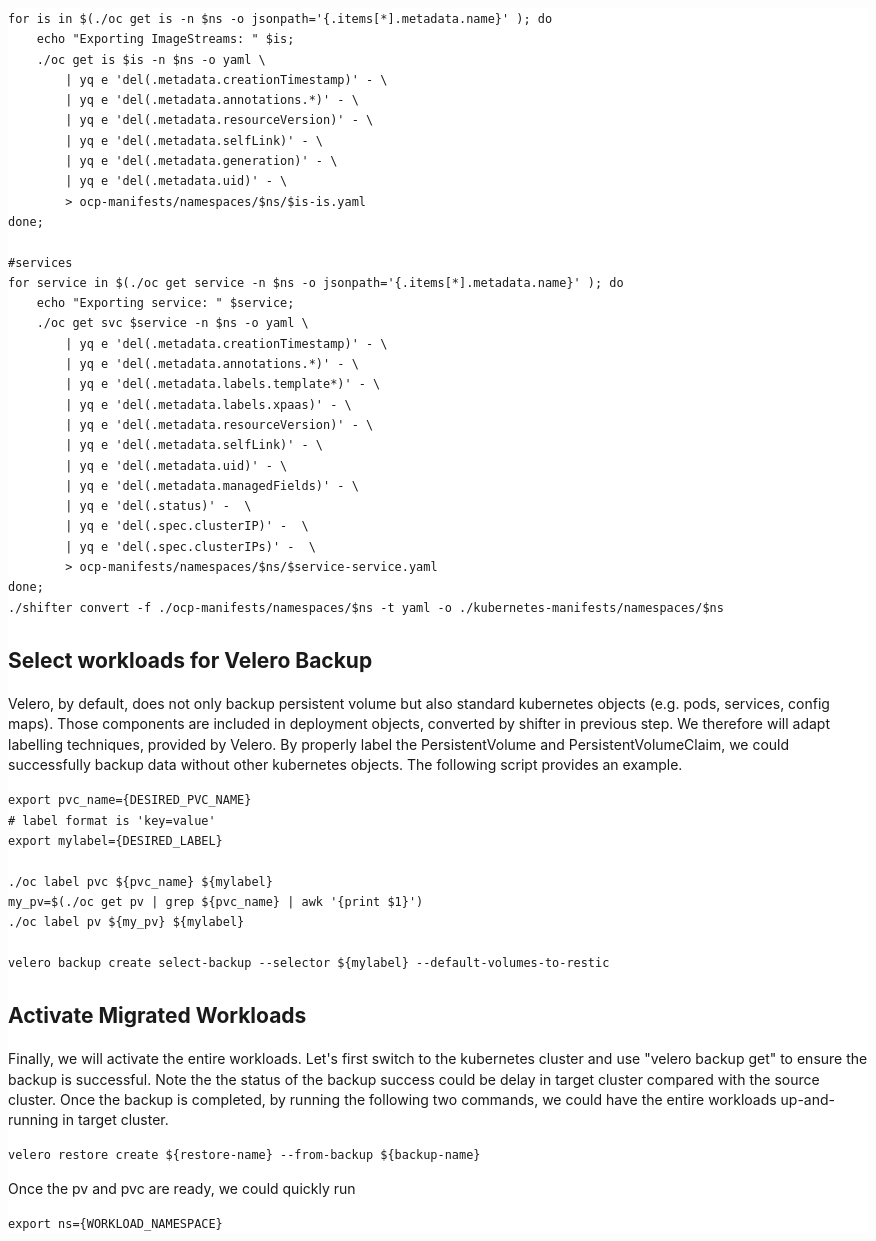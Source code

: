```
for is in $(./oc get is -n $ns -o jsonpath='{.items[*].metadata.name}' ); do
    echo "Exporting ImageStreams: " $is;
    ./oc get is $is -n $ns -o yaml \
        | yq e 'del(.metadata.creationTimestamp)' - \
        | yq e 'del(.metadata.annotations.*)' - \
        | yq e 'del(.metadata.resourceVersion)' - \
        | yq e 'del(.metadata.selfLink)' - \
        | yq e 'del(.metadata.generation)' - \
        | yq e 'del(.metadata.uid)' - \
        > ocp-manifests/namespaces/$ns/$is-is.yaml
done;

#services
for service in $(./oc get service -n $ns -o jsonpath='{.items[*].metadata.name}' ); do
    echo "Exporting service: " $service;
    ./oc get svc $service -n $ns -o yaml \
        | yq e 'del(.metadata.creationTimestamp)' - \
        | yq e 'del(.metadata.annotations.*)' - \
        | yq e 'del(.metadata.labels.template*)' - \
        | yq e 'del(.metadata.labels.xpaas)' - \
        | yq e 'del(.metadata.resourceVersion)' - \
        | yq e 'del(.metadata.selfLink)' - \
        | yq e 'del(.metadata.uid)' - \
        | yq e 'del(.metadata.managedFields)' - \
        | yq e 'del(.status)' -  \
        | yq e 'del(.spec.clusterIP)' -  \
        | yq e 'del(.spec.clusterIPs)' -  \
        > ocp-manifests/namespaces/$ns/$service-service.yaml
done;
./shifter convert -f ./ocp-manifests/namespaces/$ns -t yaml -o ./kubernetes-manifests/namespaces/$ns
```
## Select workloads for Velero Backup
Velero, by default, does not only backup persistent volume but also standard kubernetes objects (e.g. pods, services, config maps). Those components are included in deployment objects, converted by shifter in previous step. We therefore will adapt labelling techniques, provided by Velero. By properly label the PersistentVolume and PersistentVolumeClaim, we could successfully backup data without other kubernetes objects. The following script provides an example. 

```
export pvc_name={DESIRED_PVC_NAME}
# label format is 'key=value'
export mylabel={DESIRED_LABEL}

./oc label pvc ${pvc_name} ${mylabel}
my_pv=$(./oc get pv | grep ${pvc_name} | awk '{print $1}')
./oc label pv ${my_pv} ${mylabel}

velero backup create select-backup --selector ${mylabel} --default-volumes-to-restic
```
## Activate Migrated Workloads
Finally, we will activate the entire workloads. Let's first switch to the kubernetes cluster and use "velero backup get" to ensure the backup is successful. Note the the status of the backup success could be delay in target cluster compared with the source cluster. Once the backup is completed, by running the following two commands, we could have the entire workloads up-and-running in target cluster.
```
velero restore create ${restore-name} --from-backup ${backup-name}
```
Once the pv and pvc are ready, we could quickly run
```
export ns={WORKLOAD_NAMESPACE}
```